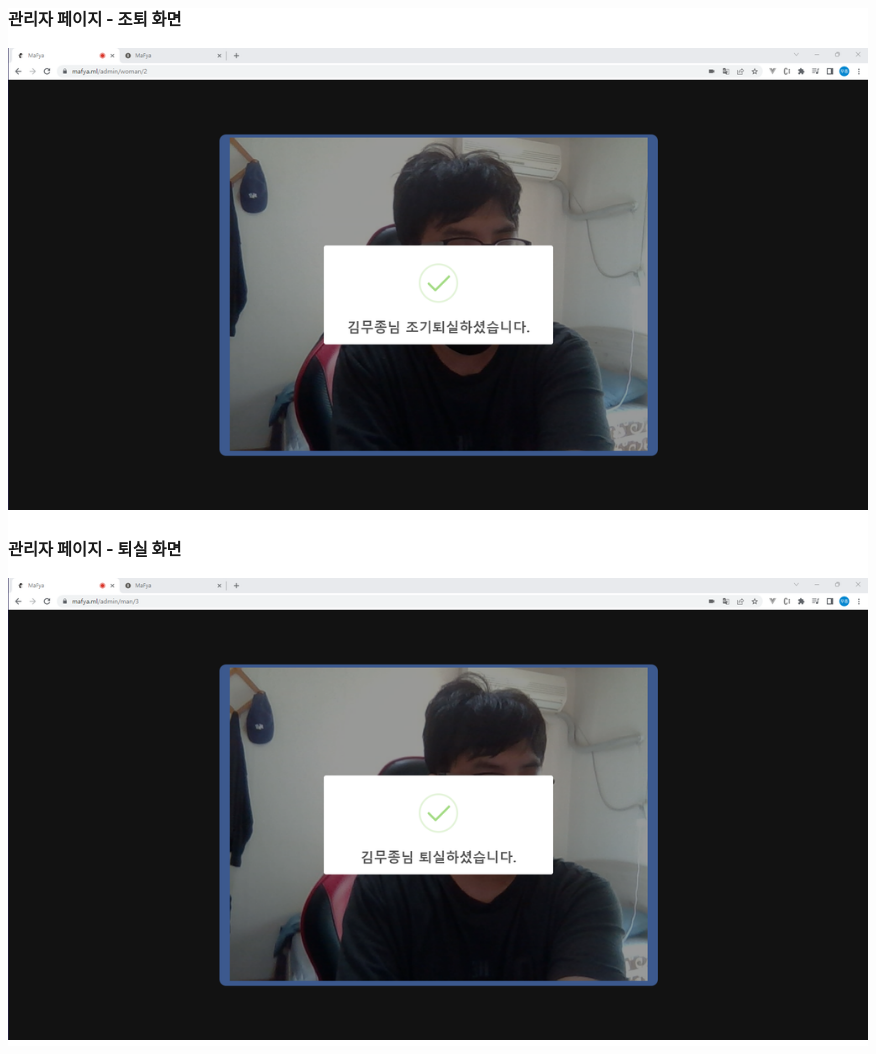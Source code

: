 ### 관리자 페이지 - 조퇴 화면

![Untitled](image/Untitled%207.png)

### 관리자 페이지 - 퇴실 화면

![Untitled](image/Untitled%208.png)
